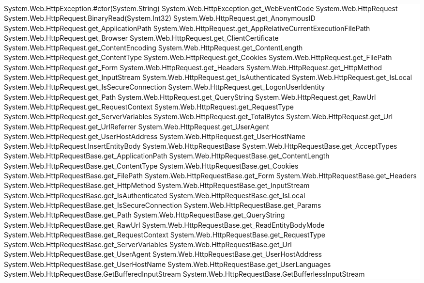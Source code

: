 System.Web.HttpException.#ctor(System.String)
System.Web.HttpException.get_WebEventCode
System.Web.HttpRequest
System.Web.HttpRequest.BinaryRead(System.Int32)
System.Web.HttpRequest.get_AnonymousID
System.Web.HttpRequest.get_ApplicationPath
System.Web.HttpRequest.get_AppRelativeCurrentExecutionFilePath
System.Web.HttpRequest.get_Browser
System.Web.HttpRequest.get_ClientCertificate
System.Web.HttpRequest.get_ContentEncoding
System.Web.HttpRequest.get_ContentLength
System.Web.HttpRequest.get_ContentType
System.Web.HttpRequest.get_Cookies
System.Web.HttpRequest.get_FilePath
System.Web.HttpRequest.get_Form
System.Web.HttpRequest.get_Headers
System.Web.HttpRequest.get_HttpMethod
System.Web.HttpRequest.get_InputStream
System.Web.HttpRequest.get_IsAuthenticated
System.Web.HttpRequest.get_IsLocal
System.Web.HttpRequest.get_IsSecureConnection
System.Web.HttpRequest.get_LogonUserIdentity
System.Web.HttpRequest.get_Path
System.Web.HttpRequest.get_QueryString
System.Web.HttpRequest.get_RawUrl
System.Web.HttpRequest.get_RequestContext
System.Web.HttpRequest.get_RequestType
System.Web.HttpRequest.get_ServerVariables
System.Web.HttpRequest.get_TotalBytes
System.Web.HttpRequest.get_Url
System.Web.HttpRequest.get_UrlReferrer
System.Web.HttpRequest.get_UserAgent
System.Web.HttpRequest.get_UserHostAddress
System.Web.HttpRequest.get_UserHostName
System.Web.HttpRequest.InsertEntityBody
System.Web.HttpRequestBase
System.Web.HttpRequestBase.get_AcceptTypes
System.Web.HttpRequestBase.get_ApplicationPath
System.Web.HttpRequestBase.get_ContentLength
System.Web.HttpRequestBase.get_ContentType
System.Web.HttpRequestBase.get_Cookies
System.Web.HttpRequestBase.get_FilePath
System.Web.HttpRequestBase.get_Form
System.Web.HttpRequestBase.get_Headers
System.Web.HttpRequestBase.get_HttpMethod
System.Web.HttpRequestBase.get_InputStream
System.Web.HttpRequestBase.get_IsAuthenticated
System.Web.HttpRequestBase.get_IsLocal
System.Web.HttpRequestBase.get_IsSecureConnection
System.Web.HttpRequestBase.get_Params
System.Web.HttpRequestBase.get_Path
System.Web.HttpRequestBase.get_QueryString
System.Web.HttpRequestBase.get_RawUrl
System.Web.HttpRequestBase.get_ReadEntityBodyMode
System.Web.HttpRequestBase.get_RequestContext
System.Web.HttpRequestBase.get_RequestType
System.Web.HttpRequestBase.get_ServerVariables
System.Web.HttpRequestBase.get_Url
System.Web.HttpRequestBase.get_UserAgent
System.Web.HttpRequestBase.get_UserHostAddress
System.Web.HttpRequestBase.get_UserHostName
System.Web.HttpRequestBase.get_UserLanguages
System.Web.HttpRequestBase.GetBufferedInputStream
System.Web.HttpRequestBase.GetBufferlessInputStream